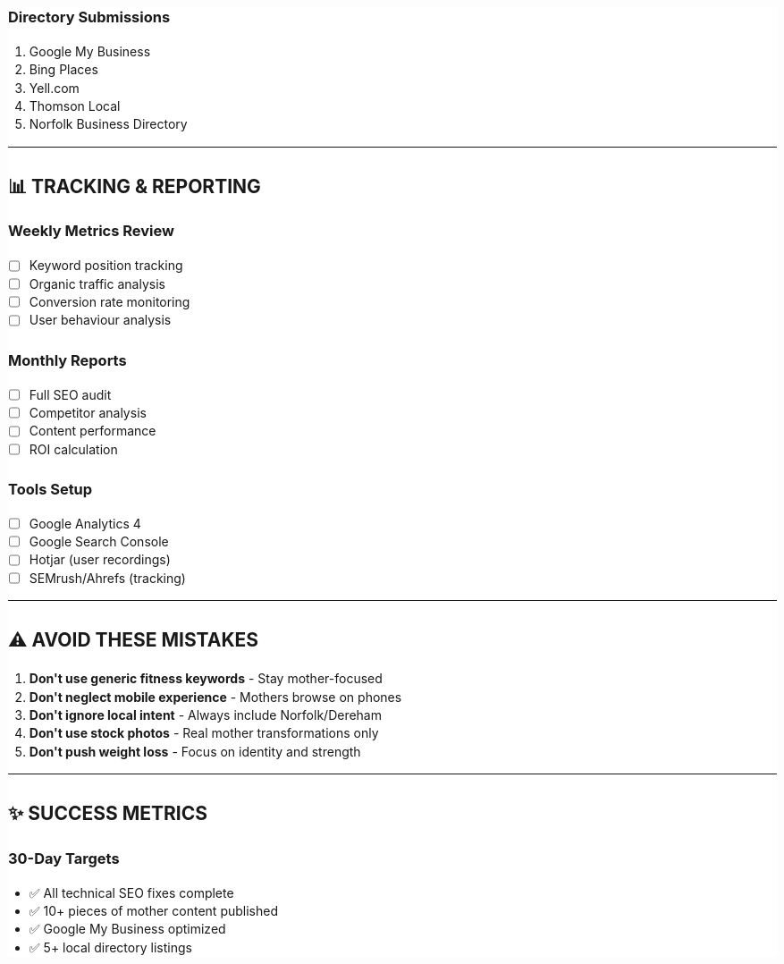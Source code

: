 ### Directory Submissions
1. Google My Business
2. Bing Places
3. Yell.com
4. Thomson Local
5. Norfolk Business Directory

---

## 📊 TRACKING & REPORTING

### Weekly Metrics Review
- [ ] Keyword position tracking
- [ ] Organic traffic analysis
- [ ] Conversion rate monitoring
- [ ] User behaviour analysis

### Monthly Reports
- [ ] Full SEO audit
- [ ] Competitor analysis
- [ ] Content performance
- [ ] ROI calculation

### Tools Setup
- [ ] Google Analytics 4
- [ ] Google Search Console
- [ ] Hotjar (user recordings)
- [ ] SEMrush/Ahrefs (tracking)

---

## ⚠️ AVOID THESE MISTAKES

1. **Don't use generic fitness keywords** - Stay mother-focused
2. **Don't neglect mobile experience** - Mothers browse on phones
3. **Don't ignore local intent** - Always include Norfolk/Dereham
4. **Don't use stock photos** - Real mother transformations only
5. **Don't push weight loss** - Focus on identity and strength

---

## ✨ SUCCESS METRICS

### 30-Day Targets
- ✅ All technical SEO fixes complete
- ✅ 10+ pieces of mother content published
- ✅ Google My Business optimized
- ✅ 5+ local directory listings
